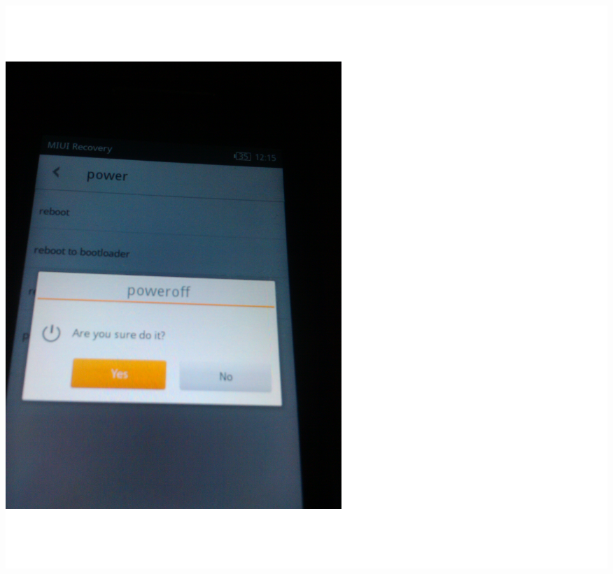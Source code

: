 <img src="/images/post/miui-3.jpg" title="关机" width="480" height="800" target="_blank" border="" alt=""/>

